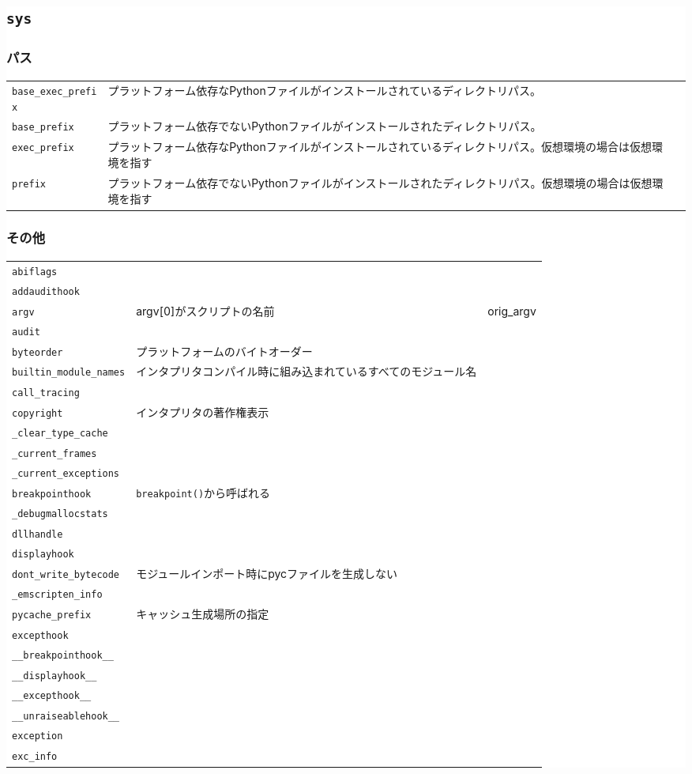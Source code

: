 ## `sys`
### パス
||||
|-|-|-|
|`base_exec_prefix`|プラットフォーム依存なPythonファイルがインストールされているディレクトリパス。|
|`base_prefix`|プラットフォーム依存でないPythonファイルがインストールされたディレクトリパス。|
|`exec_prefix`|プラットフォーム依存なPythonファイルがインストールされているディレクトリパス。仮想環境の場合は仮想環境を指す|
|`prefix`|プラットフォーム依存でないPythonファイルがインストールされたディレクトリパス。仮想環境の場合は仮想環境を指す|


### その他
||||
|-|-|-|
|`abiflags`||
|`addaudithook`||
|`argv`|argv[0]がスクリプトの名前|orig_argv
|`audit`||
|`byteorder`|プラットフォームのバイトオーダー|
|`builtin_module_names`|インタプリタコンパイル時に組み込まれているすべてのモジュール名|
|`call_tracing`||
|`copyright`|インタプリタの著作権表示|
|`_clear_type_cache`||
|`_current_frames`||
|`_current_exceptions`||
|`breakpointhook`|`breakpoint()`から呼ばれる|
|`_debugmallocstats`||
|`dllhandle`||
|`displayhook`||
|`dont_write_bytecode`|モジュールインポート時にpycファイルを生成しない|
|`_emscripten_info`||
|`pycache_prefix`|キャッシュ生成場所の指定|
|`excepthook`||
|`__breakpointhook__`||
|`__displayhook__`||
|`__excepthook__`||
|`__unraiseablehook__`||
|`exception`||
|`exc_info`||